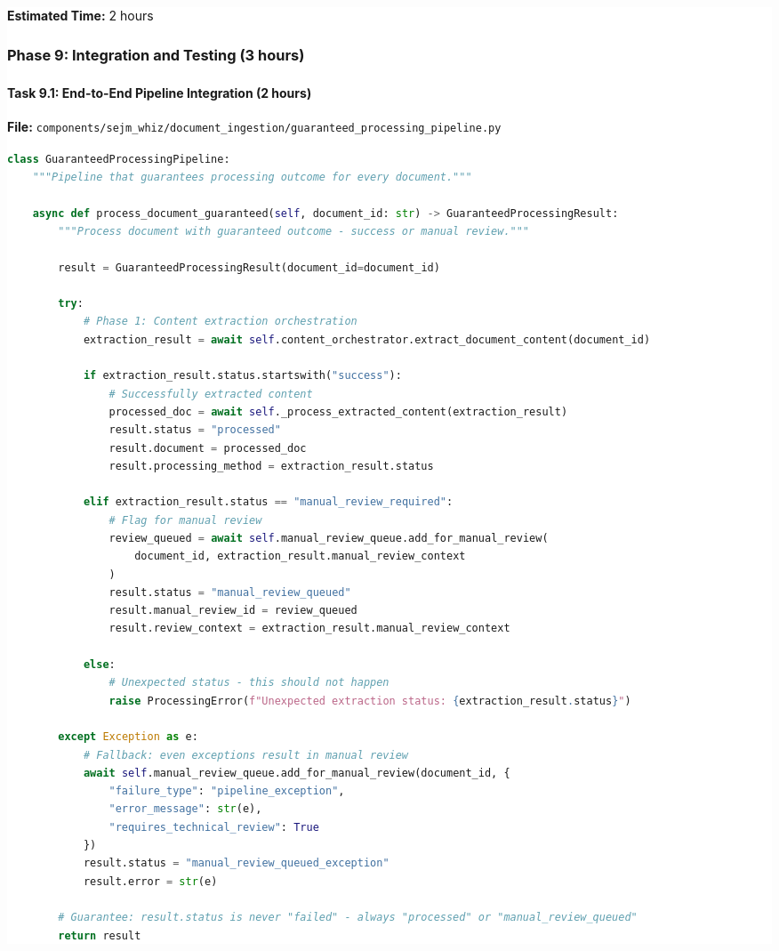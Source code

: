 **Estimated Time:** 2 hours

### Phase 9: Integration and Testing (3 hours)

#### Task 9.1: End-to-End Pipeline Integration (2 hours)

**File:** `components/sejm_whiz/document_ingestion/guaranteed_processing_pipeline.py`

```python
class GuaranteedProcessingPipeline:
    """Pipeline that guarantees processing outcome for every document."""

    async def process_document_guaranteed(self, document_id: str) -> GuaranteedProcessingResult:
        """Process document with guaranteed outcome - success or manual review."""

        result = GuaranteedProcessingResult(document_id=document_id)

        try:
            # Phase 1: Content extraction orchestration
            extraction_result = await self.content_orchestrator.extract_document_content(document_id)

            if extraction_result.status.startswith("success"):
                # Successfully extracted content
                processed_doc = await self._process_extracted_content(extraction_result)
                result.status = "processed"
                result.document = processed_doc
                result.processing_method = extraction_result.status

            elif extraction_result.status == "manual_review_required":
                # Flag for manual review
                review_queued = await self.manual_review_queue.add_for_manual_review(
                    document_id, extraction_result.manual_review_context
                )
                result.status = "manual_review_queued"
                result.manual_review_id = review_queued
                result.review_context = extraction_result.manual_review_context

            else:
                # Unexpected status - this should not happen
                raise ProcessingError(f"Unexpected extraction status: {extraction_result.status}")

        except Exception as e:
            # Fallback: even exceptions result in manual review
            await self.manual_review_queue.add_for_manual_review(document_id, {
                "failure_type": "pipeline_exception",
                "error_message": str(e),
                "requires_technical_review": True
            })
            result.status = "manual_review_queued_exception"
            result.error = str(e)

        # Guarantee: result.status is never "failed" - always "processed" or "manual_review_queued"
        return result
```
